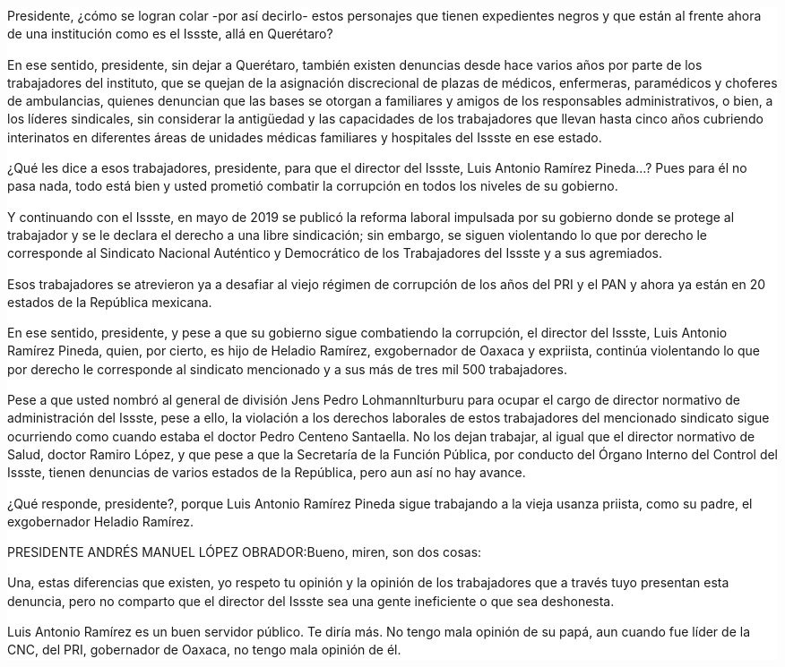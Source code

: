 Presidente, ¿cómo se logran colar -por así decirlo- estos personajes que
tienen expedientes negros y que están al frente ahora de una institución como
es el Issste, allá en Querétaro?

En ese sentido, presidente, sin dejar a Querétaro, también existen denuncias
desde hace varios años por parte de los trabajadores del instituto, que se
quejan de la asignación discrecional de plazas de médicos, enfermeras,
paramédicos y choferes de ambulancias, quienes denuncian que las bases se
otorgan a familiares y amigos de los responsables administrativos, o bien, a
los líderes sindicales, sin considerar la antigüedad y las capacidades de los
trabajadores que llevan hasta cinco años cubriendo interinatos en diferentes
áreas de unidades médicas familiares y hospitales del Issste en ese estado.

¿Qué les dice a esos trabajadores, presidente, para que el director del
Issste, Luis Antonio Ramírez Pineda…? Pues para él no pasa nada, todo está
bien y usted prometió combatir la corrupción en todos los niveles de su
gobierno.

Y continuando con el Issste, en mayo de 2019 se publicó la reforma laboral
impulsada por su gobierno donde se protege al trabajador y se le declara el
derecho a una libre sindicación; sin embargo, se siguen violentando lo que por
derecho le corresponde al Sindicato Nacional Auténtico y Democrático de los
Trabajadores del Issste y a sus agremiados.

Esos trabajadores se atrevieron ya a desafiar al viejo régimen de corrupción
de los años del PRI y el PAN y ahora ya están en 20 estados de la República
mexicana.

En ese sentido, presidente, y pese a que su gobierno sigue combatiendo la
corrupción, el director del Issste, Luis Antonio Ramírez Pineda, quien, por
cierto, es hijo de Heladio Ramírez, exgobernador de Oaxaca y expriista,
continúa violentando lo que por derecho le corresponde al sindicato mencionado
y a sus más de tres mil 500 trabajadores.

Pese a que usted nombró al general de división Jens Pedro LohmannIturburu para
ocupar el cargo de director normativo de administración del Issste, pese a
ello, la violación a los derechos laborales de estos trabajadores del
mencionado sindicato sigue ocurriendo como cuando estaba el doctor Pedro
Centeno Santaella. No los dejan trabajar, al igual que el director normativo
de Salud, doctor Ramiro López, y que pese a que la Secretaría de la Función
Pública, por conducto del Órgano Interno del Control del Issste, tienen
denuncias de varios estados de la República, pero aun así no hay avance.

¿Qué responde, presidente?, porque Luis Antonio Ramírez Pineda sigue
trabajando a la vieja usanza priista, como su padre, el exgobernador Heladio
Ramírez.

PRESIDENTE ANDRÉS MANUEL LÓPEZ OBRADOR:Bueno, miren, son dos cosas:

Una, estas diferencias que existen, yo respeto tu opinión y la opinión de los
trabajadores que a través tuyo presentan esta denuncia, pero no comparto que
el director del Issste sea una gente ineficiente o que sea deshonesta.

Luis Antonio Ramírez es un buen servidor público. Te diría más. No tengo mala
opinión de su papá, aun cuando fue líder de la CNC, del PRI, gobernador de
Oaxaca, no tengo mala opinión de él.
